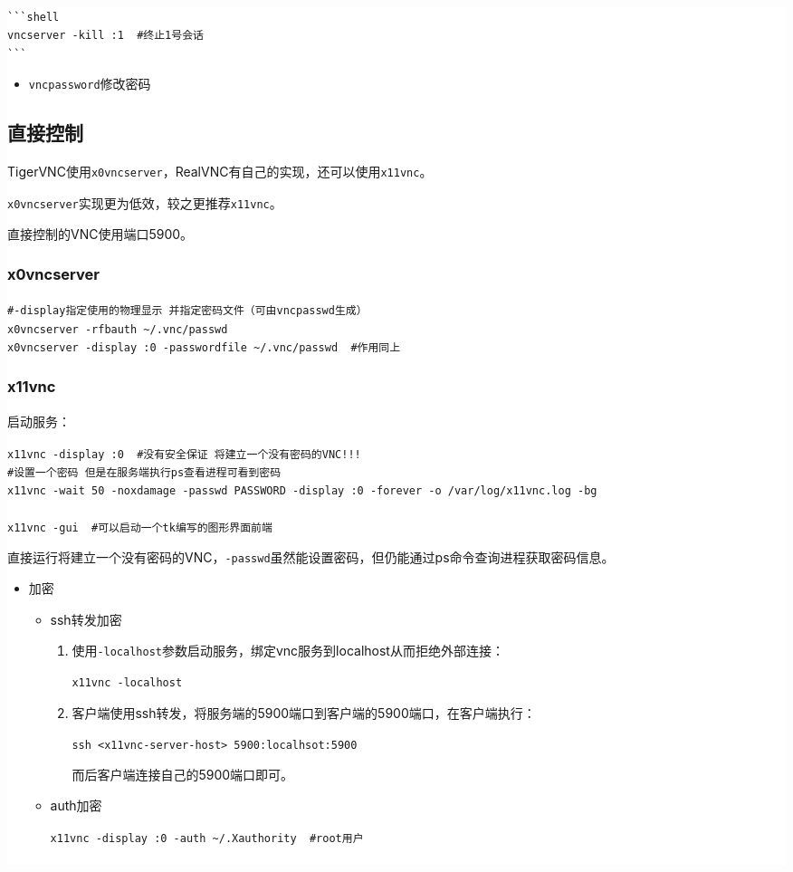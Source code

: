     ```shell
    vncserver -kill :1  #终止1号会话
    ```
  
  - `vncpassword`修改密码

## 直接控制

TigerVNC使用`x0vncserver`，RealVNC有自己的实现，还可以使用`x11vnc`。

`x0vncserver`实现更为低效，较之更推荐`x11vnc`。

直接控制的VNC使用端口5900。

### x0vncserver

```shell
#-display指定使用的物理显示 并指定密码文件（可由vncpasswd生成）
x0vncserver -rfbauth ~/.vnc/passwd
x0vncserver -display :0 -passwordfile ~/.vnc/passwd  #作用同上
```

### x11vnc

启动服务：

```shell
x11vnc -display :0  #没有安全保证 将建立一个没有密码的VNC!!!
#设置一个密码 但是在服务端执行ps查看进程可看到密码
x11vnc -wait 50 -noxdamage -passwd PASSWORD -display :0 -forever -o /var/log/x11vnc.log -bg

x11vnc -gui  #可以启动一个tk编写的图形界面前端
```

直接运行将建立一个没有密码的VNC，`-passwd`虽然能设置密码，但仍能通过ps命令查询进程获取密码信息。

- 加密

  - ssh转发加密

    1. 使用`-localhost`参数启动服务，绑定vnc服务到localhost从而拒绝外部连接：

       ```shell
       x11vnc -localhost
       ```

    2. 客户端使用ssh转发，将服务端的5900端口到客户端的5900端口，在客户端执行：

       ```shell
       ssh <x11vnc-server-host> 5900:localhsot:5900
       ```

       而后客户端连接自己的5900端口即可。

  - auth加密

    ```shell
    x11vnc -display :0 -auth ~/.Xauthority  #root用户
    